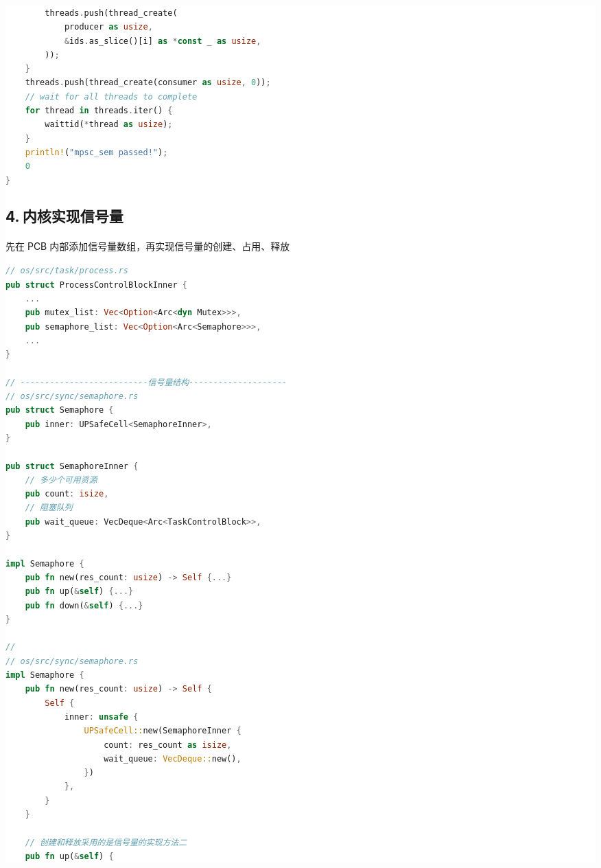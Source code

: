 ```rust
        threads.push(thread_create(
            producer as usize,
            &ids.as_slice()[i] as *const _ as usize,
        ));
    }
    threads.push(thread_create(consumer as usize, 0));
    // wait for all threads to complete
    for thread in threads.iter() {
        waittid(*thread as usize);
    }
    println!("mpsc_sem passed!");
    0
}
```

## 4. 内核实现信号量

先在 PCB 内部添加信号量数组，再实现信号量的创建、占用、释放

```rust
// os/src/task/process.rs
pub struct ProcessControlBlockInner {
    ...
    pub mutex_list: Vec<Option<Arc<dyn Mutex>>>,
    pub semaphore_list: Vec<Option<Arc<Semaphore>>>,
    ...
}

// --------------------------信号量结构--------------------
// os/src/sync/semaphore.rs
pub struct Semaphore {
    pub inner: UPSafeCell<SemaphoreInner>,
}

pub struct SemaphoreInner {
	// 多少个可用资源
    pub count: isize,
    // 阻塞队列
    pub wait_queue: VecDeque<Arc<TaskControlBlock>>,
}

impl Semaphore {
    pub fn new(res_count: usize) -> Self {...}
    pub fn up(&self) {...}
    pub fn down(&self) {...}
}

//
// os/src/sync/semaphore.rs
impl Semaphore {
    pub fn new(res_count: usize) -> Self {
        Self {
            inner: unsafe {
                UPSafeCell::new(SemaphoreInner {
                    count: res_count as isize,
                    wait_queue: VecDeque::new(),
                })
            },
        }
    }

	// 创建和释放采用的是信号量的实现方法二
    pub fn up(&self) {
```
